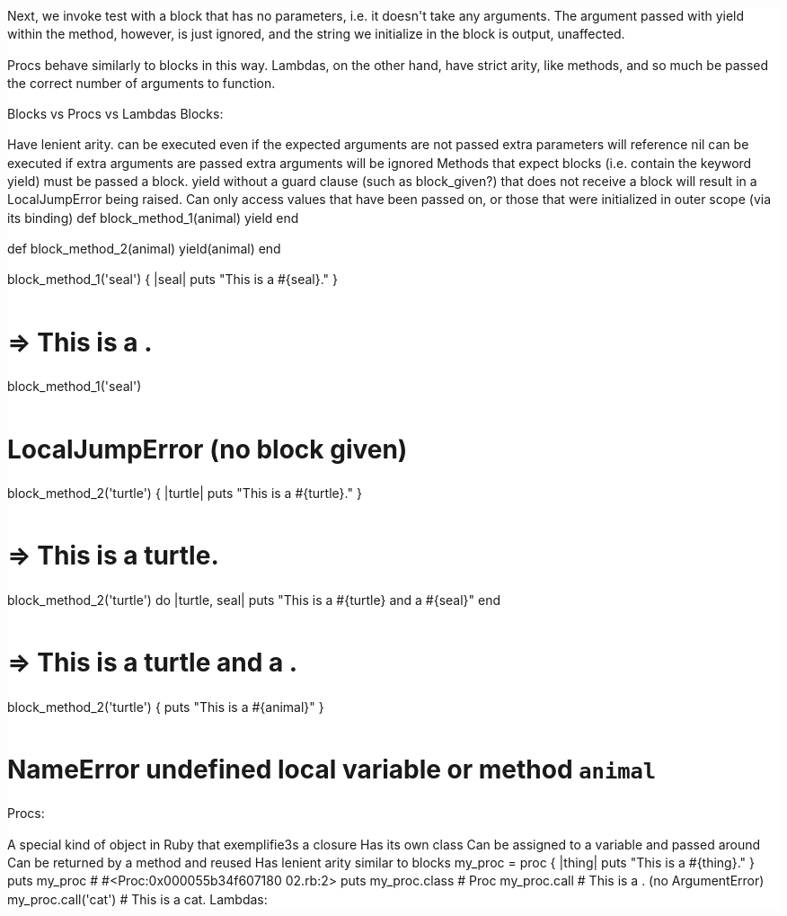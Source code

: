 Next, we invoke test with a block that has no parameters, i.e. it doesn't take any arguments. The argument passed with yield within the method, however, is just ignored, and the string we initialize in the block is output, unaffected.

Procs behave similarly to blocks in this way. Lambdas, on the other hand, have strict arity, like methods, and so much be passed the correct number of arguments to function.

Blocks vs Procs vs Lambdas
Blocks:

Have lenient arity.
can be executed even if the expected arguments are not passed
extra parameters will reference nil
can be executed if extra arguments are passed
extra arguments will be ignored
Methods that expect blocks (i.e. contain the keyword yield) must be passed a block.
yield without a guard clause (such as block_given?) that does not receive a block will result in a LocalJumpError being raised.
Can only access values that have been passed on, or those that were initialized in outer scope (via its binding)
def block_method_1(animal)
  yield
end

def block_method_2(animal)
  yield(animal)
end

block_method_1('seal') { |seal| puts "This is a #{seal}." }
# => This is a .
block_method_1('seal')
# LocalJumpError (no block given)
block_method_2('turtle') { |turtle| puts "This is a #{turtle}." }
# => This is a turtle.
block_method_2('turtle') do |turtle, seal|
  puts "This is a #{turtle} and a #{seal}"
end
# => This is a turtle and a .
block_method_2('turtle') { puts "This is a #{animal}" }
# NameError undefined local variable or method `animal`
Procs:

A special kind of object in Ruby that exemplifie3s a closure
Has its own class
Can be assigned to a variable and passed around
Can be returned by a method and reused
Has lenient arity similar to blocks
my_proc = proc { |thing| puts "This is a #{thing}." }
puts my_proc        # #<Proc:0x000055b34f607180 02.rb:2>
puts my_proc.class  # Proc
my_proc.call        # This is a . (no ArgumentError)
my_proc.call('cat') # This is a cat.
Lambdas:
